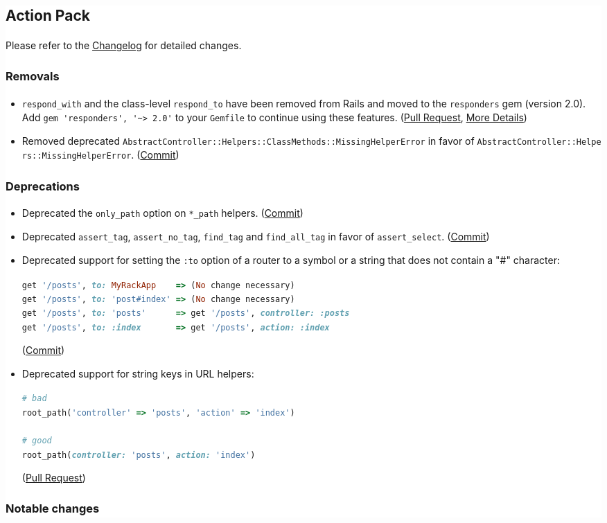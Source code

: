 Action Pack
-----------

Please refer to the [Changelog][action-pack] for detailed changes.

### Removals

*   `respond_with` and the class-level `respond_to` have been removed from Rails and
    moved to the `responders` gem (version 2.0). Add `gem 'responders', '~> 2.0'`
    to your `Gemfile` to continue using these features.
    ([Pull Request](https://github.com/rails/rails/pull/16526),
     [More Details](https://guides.rubyonrails.org/v4.2/upgrading_ruby_on_rails.html#responders))

*   Removed deprecated `AbstractController::Helpers::ClassMethods::MissingHelperError`
    in favor of `AbstractController::Helpers::MissingHelperError`.
    ([Commit](https://github.com/rails/rails/commit/a1ddde15ae0d612ff2973de9cf768ed701b594e8))

### Deprecations

*   Deprecated the `only_path` option on `*_path` helpers.
    ([Commit](https://github.com/rails/rails/commit/aa1fadd48fb40dd9396a383696134a259aa59db9))

*   Deprecated `assert_tag`, `assert_no_tag`, `find_tag` and `find_all_tag` in
    favor of `assert_select`.
    ([Commit](https://github.com/rails/rails-dom-testing/commit/b12850bc5ff23ba4b599bf2770874dd4f11bf750))

*   Deprecated support for setting the `:to` option of a router to a symbol or a
    string that does not contain a "#" character:

    ```ruby
    get '/posts', to: MyRackApp    => (No change necessary)
    get '/posts', to: 'post#index' => (No change necessary)
    get '/posts', to: 'posts'      => get '/posts', controller: :posts
    get '/posts', to: :index       => get '/posts', action: :index
    ```

    ([Commit](https://github.com/rails/rails/commit/cc26b6b7bccf0eea2e2c1a9ebdcc9d30ca7390d9))

*   Deprecated support for string keys in URL helpers:

    ```ruby
    # bad
    root_path('controller' => 'posts', 'action' => 'index')

    # good
    root_path(controller: 'posts', action: 'index')
    ```

    ([Pull Request](https://github.com/rails/rails/pull/17743))

### Notable changes


[railties]:       https://github.com/rails/rails/blob/4-2-stable/railties/CHANGELOG.md
[action-pack]:    https://github.com/rails/rails/blob/4-2-stable/actionpack/CHANGELOG.md
[action-view]:    https://github.com/rails/rails/blob/4-2-stable/actionview/CHANGELOG.md
[action-mailer]:  https://github.com/rails/rails/blob/4-2-stable/actionmailer/CHANGELOG.md
[active-record]:  https://github.com/rails/rails/blob/4-2-stable/activerecord/CHANGELOG.md
[active-model]:   https://github.com/rails/rails/blob/4-2-stable/activemodel/CHANGELOG.md
[active-support]: https://github.com/rails/rails/blob/4-2-stable/activesupport/CHANGELOG.md